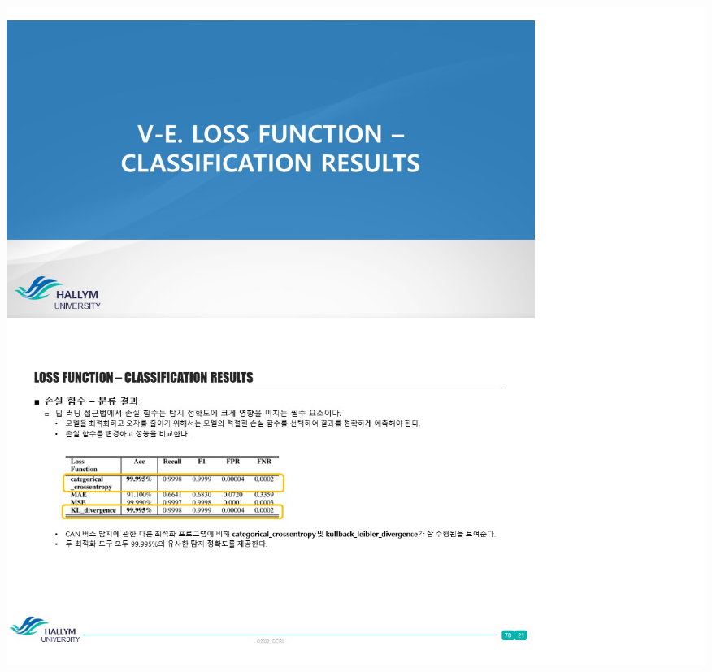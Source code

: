 <img src = pptimg/슬라이드77.JPG height=400 width=650>
<img src = pptimg/슬라이드78.JPG height=400 width=650>
